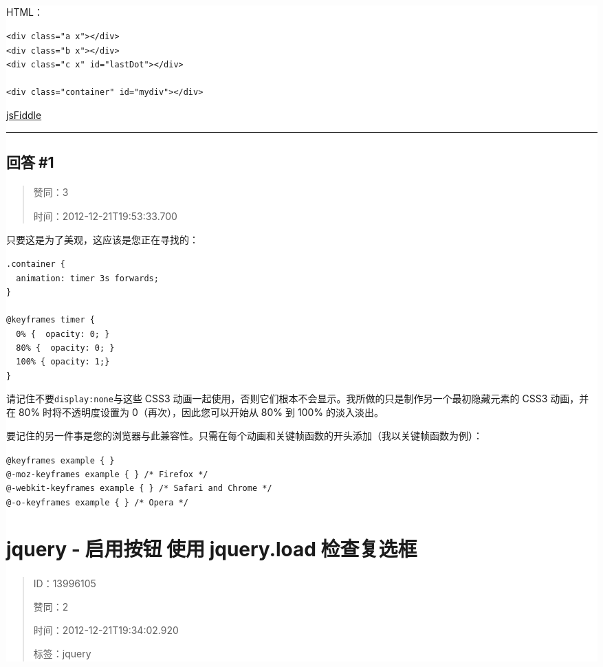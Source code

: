 HTML：

```
<div class="a x"></div>
<div class="b x"></div>
<div class="c x" id="lastDot"></div>

<div class="container" id="mydiv"></div>​ 
```

[​jsFiddle](http://www.jsfiddle.net/vJsTr/6/)

* * *

## 回答 #1

> 赞同：3
> 
> 时间：2012-12-21T19:53:33.700

只要这是为了美观，这应该是您正在寻找的：

```
.container {
  animation: timer 3s forwards;
}

@keyframes timer {
  0% {  opacity: 0; }
  80% {  opacity: 0; }
  100% { opacity: 1;}
} 
```

请记住不要`display:none`与这些 CSS3 动画一起使用，否则它们根本不会显示。我所做的只是制作另一个最初隐藏元素的 CSS3 动画，并在 80% 时将不透明度设置为 0（再次），因此您可以开始从 80% 到 100% 的淡入淡出。

要记住的另一件事是您的浏览器与此兼容性。只需在每个动画和关键帧函数的开头添加（我以关键帧函数为例）：

```
@keyframes example { }
@-moz-keyframes example { } /* Firefox */
@-webkit-keyframes example { } /* Safari and Chrome */
@-o-keyframes example { } /* Opera */ 
```

# jquery - 启用按钮 使用 jquery.load 检查复选框

> ID：13996105
> 
> 赞同：2
> 
> 时间：2012-12-21T19:34:02.920
> 
> 标签：jquery
